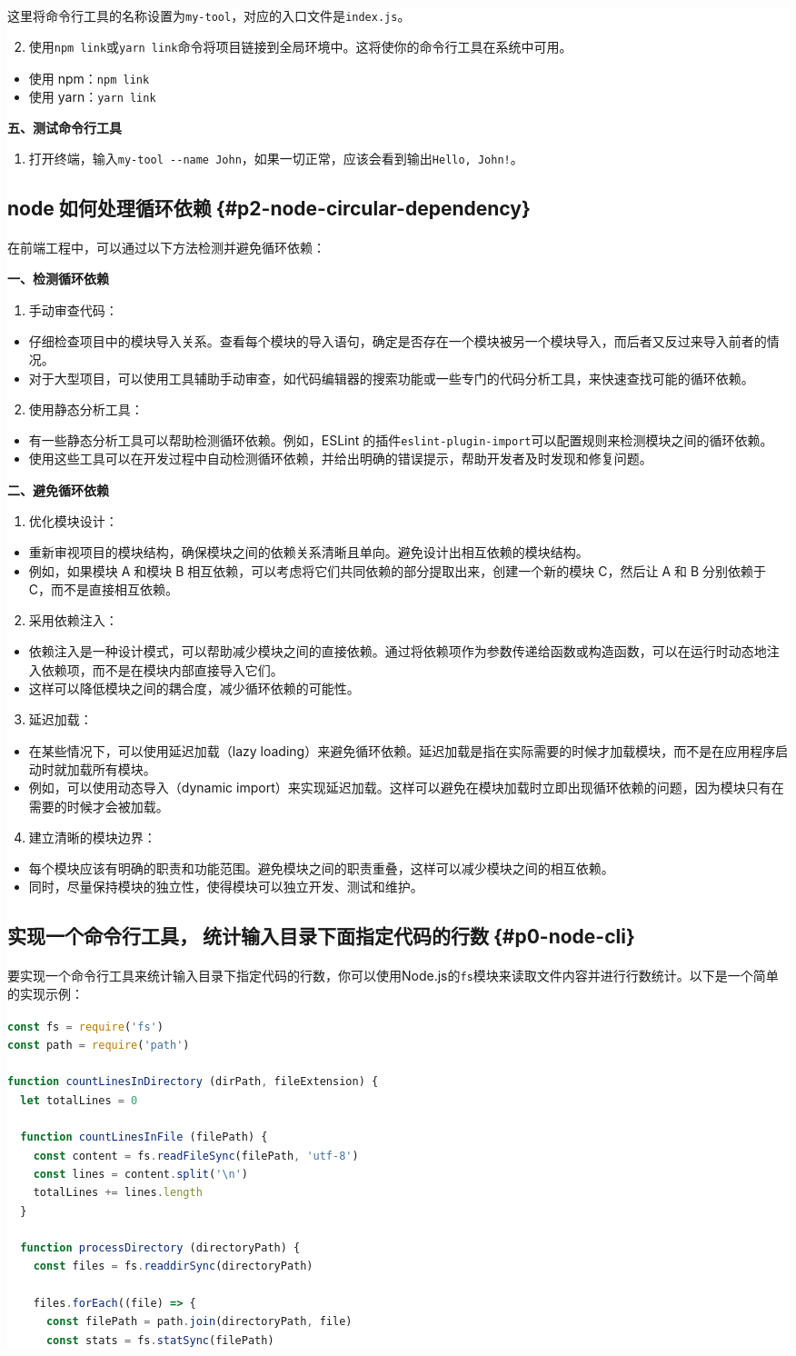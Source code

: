  这里将命令行工具的名称设置为`my-tool`，对应的入口文件是`index.js`。

2. 使用`npm link`或`yarn link`命令将项目链接到全局环境中。这将使你的命令行工具在系统中可用。

* 使用 npm：`npm link`
* 使用 yarn：`yarn link`

**五、测试命令行工具**

1. 打开终端，输入`my-tool --name John`，如果一切正常，应该会看到输出`Hello, John!`。

## node 如何处理循环依赖 {#p2-node-circular-dependency}

在前端工程中，可以通过以下方法检测并避免循环依赖：

**一、检测循环依赖**

1. 手动审查代码：

* 仔细检查项目中的模块导入关系。查看每个模块的导入语句，确定是否存在一个模块被另一个模块导入，而后者又反过来导入前者的情况。
* 对于大型项目，可以使用工具辅助手动审查，如代码编辑器的搜索功能或一些专门的代码分析工具，来快速查找可能的循环依赖。

2. 使用静态分析工具：

* 有一些静态分析工具可以帮助检测循环依赖。例如，ESLint 的插件`eslint-plugin-import`可以配置规则来检测模块之间的循环依赖。
* 使用这些工具可以在开发过程中自动检测循环依赖，并给出明确的错误提示，帮助开发者及时发现和修复问题。

**二、避免循环依赖**

1. 优化模块设计：

* 重新审视项目的模块结构，确保模块之间的依赖关系清晰且单向。避免设计出相互依赖的模块结构。
* 例如，如果模块 A 和模块 B 相互依赖，可以考虑将它们共同依赖的部分提取出来，创建一个新的模块 C，然后让 A 和 B 分别依赖于 C，而不是直接相互依赖。

2. 采用依赖注入：

* 依赖注入是一种设计模式，可以帮助减少模块之间的直接依赖。通过将依赖项作为参数传递给函数或构造函数，可以在运行时动态地注入依赖项，而不是在模块内部直接导入它们。
* 这样可以降低模块之间的耦合度，减少循环依赖的可能性。

3. 延迟加载：

* 在某些情况下，可以使用延迟加载（lazy loading）来避免循环依赖。延迟加载是指在实际需要的时候才加载模块，而不是在应用程序启动时就加载所有模块。
* 例如，可以使用动态导入（dynamic import）来实现延迟加载。这样可以避免在模块加载时立即出现循环依赖的问题，因为模块只有在需要的时候才会被加载。

4. 建立清晰的模块边界：

* 每个模块应该有明确的职责和功能范围。避免模块之间的职责重叠，这样可以减少模块之间的相互依赖。
* 同时，尽量保持模块的独立性，使得模块可以独立开发、测试和维护。

## 实现一个命令行工具， 统计输入目录下面指定代码的行数 {#p0-node-cli}

要实现一个命令行工具来统计输入目录下指定代码的行数，你可以使用Node.js的`fs`模块来读取文件内容并进行行数统计。以下是一个简单的实现示例：

```js
const fs = require('fs')
const path = require('path')

function countLinesInDirectory (dirPath, fileExtension) {
  let totalLines = 0

  function countLinesInFile (filePath) {
    const content = fs.readFileSync(filePath, 'utf-8')
    const lines = content.split('\n')
    totalLines += lines.length
  }

  function processDirectory (directoryPath) {
    const files = fs.readdirSync(directoryPath)

    files.forEach((file) => {
      const filePath = path.join(directoryPath, file)
      const stats = fs.statSync(filePath)
```